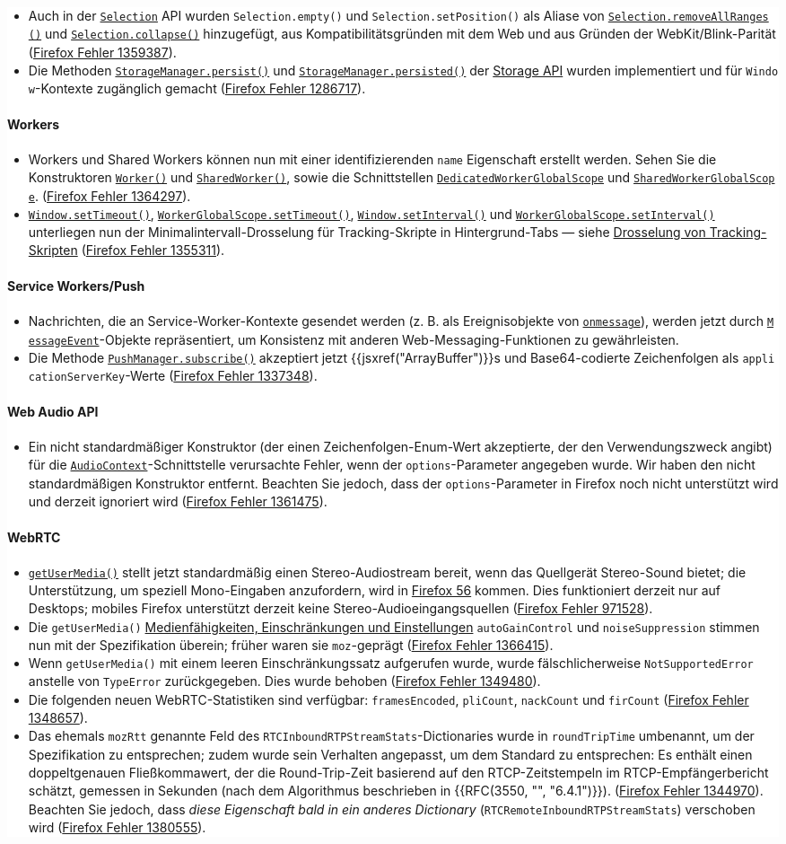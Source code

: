 - Auch in der [`Selection`](/de/docs/Web/API/Selection) API wurden `Selection.empty()` und `Selection.setPosition()` als Aliase von [`Selection.removeAllRanges()`](/de/docs/Web/API/Selection/removeAllRanges) und [`Selection.collapse()`](/de/docs/Web/API/Selection/collapse) hinzugefügt, aus Kompatibilitätsgründen mit dem Web und aus Gründen der WebKit/Blink-Parität ([Firefox Fehler 1359387](https://bugzil.la/1359387)).
- Die Methoden [`StorageManager.persist()`](/de/docs/Web/API/StorageManager/persist) und [`StorageManager.persisted()`](/de/docs/Web/API/StorageManager/persisted) der [Storage API](/de/docs/Web/API/Storage_API) wurden implementiert und für `Window`-Kontexte zugänglich gemacht ([Firefox Fehler 1286717](https://bugzil.la/1286717)).

#### Workers

- Workers und Shared Workers können nun mit einer identifizierenden `name` Eigenschaft erstellt werden. Sehen Sie die Konstruktoren [`Worker()`](/de/docs/Web/API/Worker/Worker) und [`SharedWorker()`](/de/docs/Web/API/SharedWorker/SharedWorker), sowie die Schnittstellen [`DedicatedWorkerGlobalScope`](/de/docs/Web/API/DedicatedWorkerGlobalScope) und [`SharedWorkerGlobalScope`](/de/docs/Web/API/SharedWorkerGlobalScope). ([Firefox Fehler 1364297](https://bugzil.la/1364297)).
- [`Window.setTimeout()`](/de/docs/Web/API/Window/setTimeout), [`WorkerGlobalScope.setTimeout()`](/de/docs/Web/API/WorkerGlobalScope/setTimeout), [`Window.setInterval()`](/de/docs/Web/API/Window/setInterval) und [`WorkerGlobalScope.setInterval()`](/de/docs/Web/API/WorkerGlobalScope/setInterval) unterliegen nun der Minimalintervall-Drosselung für Tracking-Skripte in Hintergrund-Tabs — siehe [Drosselung von Tracking-Skripten](/de/docs/Web/API/Window/setTimeout#throttling_of_tracking_scripts) ([Firefox Fehler 1355311](https://bugzil.la/1355311)).

#### Service Workers/Push

- Nachrichten, die an Service-Worker-Kontexte gesendet werden (z. B. als Ereignisobjekte von [`onmessage`](/de/docs/Web/API/ServiceWorkerGlobalScope/message_event)), werden jetzt durch [`MessageEvent`](/de/docs/Web/API/MessageEvent)-Objekte repräsentiert, um Konsistenz mit anderen Web-Messaging-Funktionen zu gewährleisten.
- Die Methode [`PushManager.subscribe()`](/de/docs/Web/API/PushManager/subscribe) akzeptiert jetzt {{jsxref("ArrayBuffer")}}s und Base64-codierte Zeichenfolgen als `applicationServerKey`-Werte ([Firefox Fehler 1337348](https://bugzil.la/1337348)).

#### Web Audio API

- Ein nicht standardmäßiger Konstruktor (der einen Zeichenfolgen-Enum-Wert akzeptierte, der den Verwendungszweck angibt) für die [`AudioContext`](/de/docs/Web/API/AudioContext)-Schnittstelle verursachte Fehler, wenn der `options`-Parameter angegeben wurde. Wir haben den nicht standardmäßigen Konstruktor entfernt. Beachten Sie jedoch, dass der `options`-Parameter in Firefox noch nicht unterstützt wird und derzeit ignoriert wird ([Firefox Fehler 1361475](https://bugzil.la/1361475)).

#### WebRTC

- [`getUserMedia()`](/de/docs/Web/API/MediaDevices/getUserMedia) stellt jetzt standardmäßig einen Stereo-Audiostream bereit, wenn das Quellgerät Stereo-Sound bietet; die Unterstützung, um speziell Mono-Eingaben anzufordern, wird in [Firefox 56](/de/docs/Mozilla/Firefox/Releases/56) kommen. Dies funktioniert derzeit nur auf Desktops; mobiles Firefox unterstützt derzeit keine Stereo-Audioeingangsquellen ([Firefox Fehler 971528](https://bugzil.la/971528)).
- Die `getUserMedia()` [Medienfähigkeiten, Einschränkungen und Einstellungen](/de/docs/Web/API/Media_Capture_and_Streams_API/Constraints) `autoGainControl` und `noiseSuppression` stimmen nun mit der Spezifikation überein; früher waren sie `moz`-geprägt ([Firefox Fehler 1366415](https://bugzil.la/1366415)).
- Wenn `getUserMedia()` mit einem leeren Einschränkungssatz aufgerufen wurde, wurde fälschlicherweise `NotSupportedError` anstelle von `TypeError` zurückgegeben. Dies wurde behoben ([Firefox Fehler 1349480](https://bugzil.la/1349480)).
- Die folgenden neuen WebRTC-Statistiken sind verfügbar: `framesEncoded`, `pliCount`, `nackCount` und `firCount` ([Firefox Fehler 1348657](https://bugzil.la/1348657)).
- Das ehemals `mozRtt` genannte Feld des `RTCInboundRTPStreamStats`-Dictionaries wurde in `roundTripTime` umbenannt, um der Spezifikation zu entsprechen; zudem wurde sein Verhalten angepasst, um dem Standard zu entsprechen: Es enthält einen doppeltgenauen Fließkommawert, der die Round-Trip-Zeit basierend auf den RTCP-Zeitstempeln im RTCP-Empfängerbericht schätzt, gemessen in Sekunden (nach dem Algorithmus beschrieben in {{RFC(3550, "", "6.4.1")}}). ([Firefox Fehler 1344970](https://bugzil.la/1344970)). Beachten Sie jedoch, dass _diese Eigenschaft bald in ein anderes Dictionary_ (`RTCRemoteInboundRTPStreamStats`) verschoben wird ([Firefox Fehler 1380555](https://bugzil.la/1380555)).